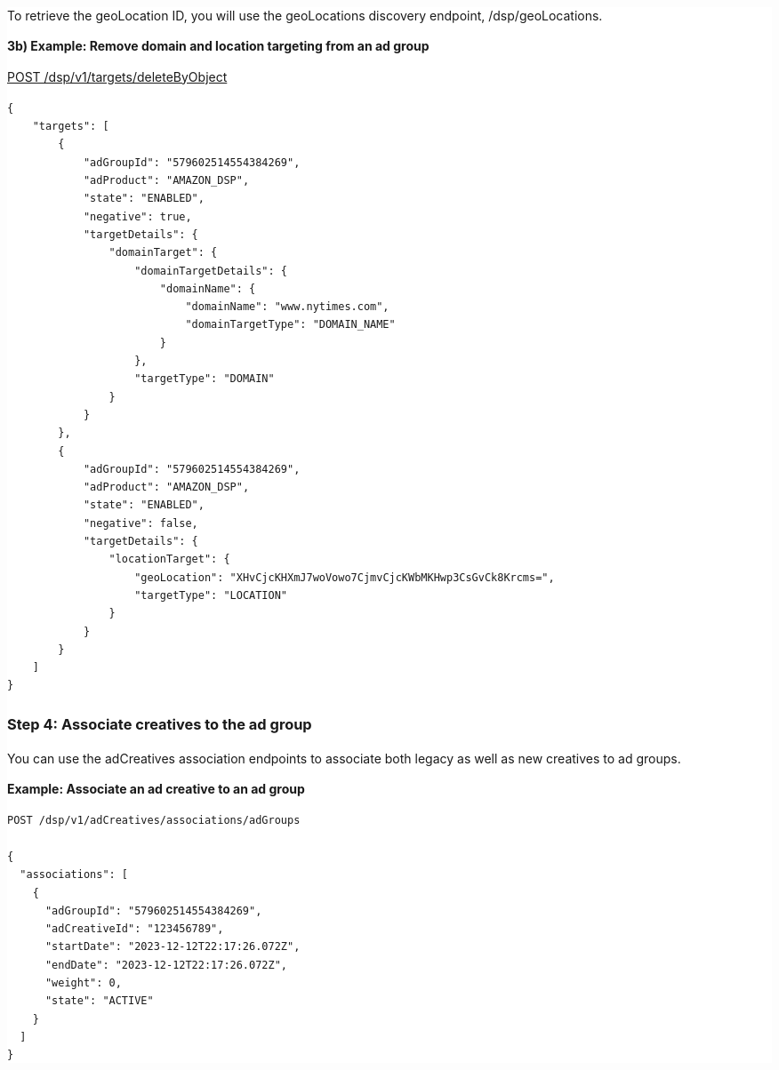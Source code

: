 To retrieve the geoLocation ID, you will use the geoLocations discovery endpoint, /dsp/geoLocations.

**3b) Example: Remove domain and location targeting from an ad group**

[POST /dsp/v1/targets/deleteByObject](dsp-universal-targeting#tag/Targets/operation/UtaDeleteDspTargets)

```
{
    "targets": [
        {
            "adGroupId": "579602514554384269",
            "adProduct": "AMAZON_DSP",
            "state": "ENABLED",
            "negative": true,
            "targetDetails": {
                "domainTarget": {
                    "domainTargetDetails": {
                        "domainName": {
                            "domainName": "www.nytimes.com",
                            "domainTargetType": "DOMAIN_NAME"
                        }
                    },
                    "targetType": "DOMAIN"
                }
            }
        },
        {
            "adGroupId": "579602514554384269",
            "adProduct": "AMAZON_DSP",
            "state": "ENABLED",
            "negative": false,
            "targetDetails": {
                "locationTarget": {
                    "geoLocation": "XHvCjcKHXmJ7woVowo7CjmvCjcKWbMKHwp3CsGvCk8Krcms=",
                    "targetType": "LOCATION"
                }
            }
        }
    ]
}

```

### Step 4: Associate creatives to the ad group

You can use the adCreatives association endpoints to associate both legacy as well as new creatives to ad groups. 

**Example: Associate an ad creative to an ad group**

```
POST /dsp/v1/adCreatives/associations/adGroups

{
  "associations": [
    {
      "adGroupId": "579602514554384269",
      "adCreativeId": "123456789",
      "startDate": "2023-12-12T22:17:26.072Z",
      "endDate": "2023-12-12T22:17:26.072Z",
      "weight": 0,
      "state": "ACTIVE"
    }
  ]
}
```